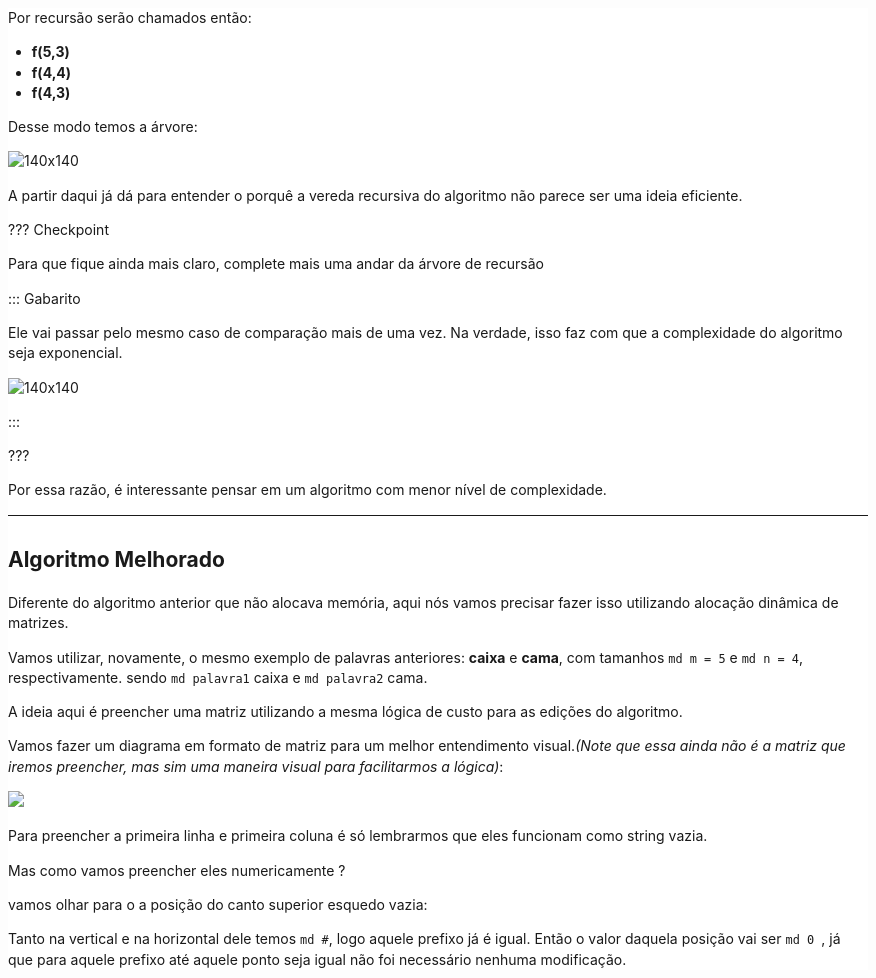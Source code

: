 Por recursão serão chamados então:

* **f(5,3)**
* **f(4,4)**
* **f(4,3)**

Desse modo temos a árvore:

![140x140](arvore_building.png)

A partir daqui já dá para entender o porquê a vereda recursiva do algoritmo não parece ser uma ideia eficiente.

??? Checkpoint

Para que fique ainda mais claro, complete mais uma andar da árvore de recursão

::: Gabarito

Ele vai passar pelo mesmo caso de comparação mais de uma vez. Na verdade, isso faz com que a complexidade do algoritmo seja exponencial.


![140x140](arvore.drawio.png)

:::

???


Por essa razão, é interessante pensar em um algoritmo com menor nível de complexidade.

---------------------------------------------------------------------------------------------------------


Algoritmo Melhorado
------------------

Diferente do algoritmo anterior que não alocava memória, aqui nós vamos precisar fazer isso utilizando alocação dinâmica de matrizes.

Vamos utilizar, novamente, o mesmo exemplo de palavras anteriores: **caixa** e **cama**, com tamanhos `md m = 5` e `md n = 4`, respectivamente. sendo `md palavra1` caixa e `md palavra2` cama.

A ideia aqui é preencher uma matriz utilizando a mesma lógica de custo para as edições do algoritmo.

Vamos fazer um diagrama em formato de matriz para um melhor entendimento visual.*(Note que essa ainda não é a matriz que iremos preencher, mas sim uma maneira visual para facilitarmos a lógica)*:

![](matriz1.png)

Para preencher a primeira linha e primeira coluna é só lembrarmos que eles funcionam como string vazia.

Mas como vamos preencher eles numericamente ?

vamos olhar para o a posição do canto superior esquedo vazia:

Tanto na vertical e na horizontal dele temos `md #`, logo aquele prefixo já é igual. Então o valor daquela posição vai ser `md 0 `, já que para aquele prefixo até aquele ponto seja igual não foi necessário nenhuma modificação.

